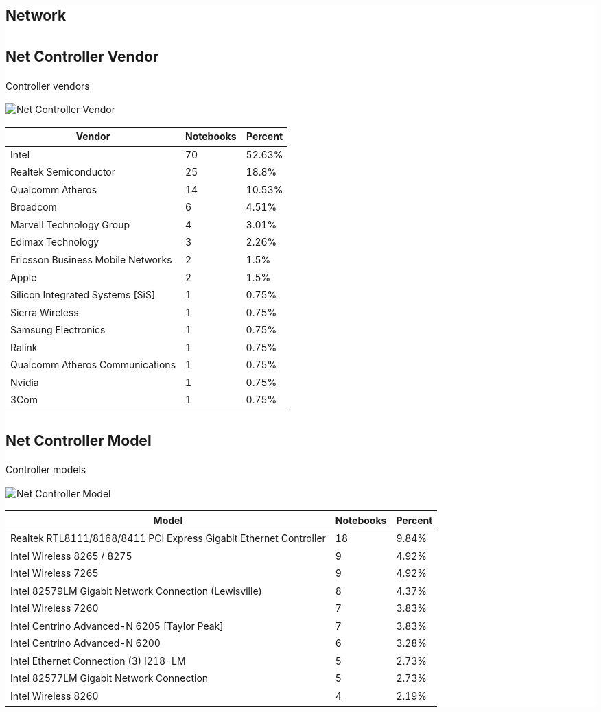 Network
-------

Net Controller Vendor
---------------------

Controller vendors

![Net Controller Vendor](./images/pie_chart_bsd/net_vendor.svg)


| Vendor                            | Notebooks | Percent |
|-----------------------------------|-----------|---------|
| Intel                             | 70        | 52.63%  |
| Realtek Semiconductor             | 25        | 18.8%   |
| Qualcomm Atheros                  | 14        | 10.53%  |
| Broadcom                          | 6         | 4.51%   |
| Marvell Technology Group          | 4         | 3.01%   |
| Edimax Technology                 | 3         | 2.26%   |
| Ericsson Business Mobile Networks | 2         | 1.5%    |
| Apple                             | 2         | 1.5%    |
| Silicon Integrated Systems [SiS]  | 1         | 0.75%   |
| Sierra Wireless                   | 1         | 0.75%   |
| Samsung Electronics               | 1         | 0.75%   |
| Ralink                            | 1         | 0.75%   |
| Qualcomm Atheros Communications   | 1         | 0.75%   |
| Nvidia                            | 1         | 0.75%   |
| 3Com                              | 1         | 0.75%   |

Net Controller Model
--------------------

Controller models

![Net Controller Model](./images/pie_chart_bsd/net_model.svg)


| Model                                                                                 | Notebooks | Percent |
|---------------------------------------------------------------------------------------|-----------|---------|
| Realtek RTL8111/8168/8411 PCI Express Gigabit Ethernet Controller                     | 18        | 9.84%   |
| Intel Wireless 8265 / 8275                                                            | 9         | 4.92%   |
| Intel Wireless 7265                                                                   | 9         | 4.92%   |
| Intel 82579LM Gigabit Network Connection (Lewisville)                                 | 8         | 4.37%   |
| Intel Wireless 7260                                                                   | 7         | 3.83%   |
| Intel Centrino Advanced-N 6205 [Taylor Peak]                                          | 7         | 3.83%   |
| Intel Centrino Advanced-N 6200                                                        | 6         | 3.28%   |
| Intel Ethernet Connection (3) I218-LM                                                 | 5         | 2.73%   |
| Intel 82577LM Gigabit Network Connection                                              | 5         | 2.73%   |
| Intel Wireless 8260                                                                   | 4         | 2.19%   |